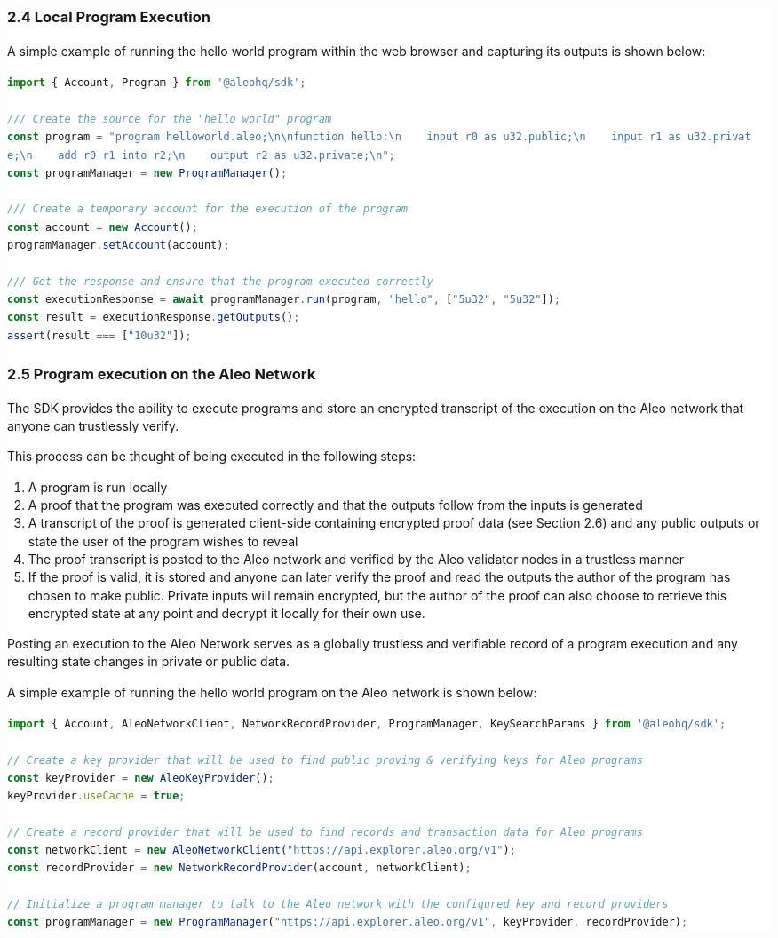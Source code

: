 ### 2.4 Local Program Execution
A simple example of running the hello world program within the web browser and capturing its outputs is shown below:
```typescript
import { Account, Program } from '@aleohq/sdk';

/// Create the source for the "hello world" program
const program = "program helloworld.aleo;\n\nfunction hello:\n    input r0 as u32.public;\n    input r1 as u32.private;\n    add r0 r1 into r2;\n    output r2 as u32.private;\n";
const programManager = new ProgramManager();

/// Create a temporary account for the execution of the program
const account = new Account();
programManager.setAccount(account);

/// Get the response and ensure that the program executed correctly
const executionResponse = await programManager.run(program, "hello", ["5u32", "5u32"]);
const result = executionResponse.getOutputs();
assert(result === ["10u32"]);
```

### 2.5 Program execution on the Aleo Network
The SDK provides the ability to execute programs and store an encrypted transcript of the execution on the Aleo
network that anyone can trustlessly verify.

This process can be thought of being executed in the following steps:
1. A program is run locally
2. A proof that the program was executed correctly and that the outputs follow from the inputs is generated
3. A transcript of the proof is generated client-side containing encrypted proof data (see [Section 2.6](#4-managing-records-and-private-state))
and any public outputs or state the user of the program wishes to reveal
4. The proof transcript is posted to the Aleo network and verified by the Aleo validator nodes in a trustless manner
5. If the proof is valid, it is stored and anyone can later verify the proof and read the outputs the author of the
program has chosen to make public. Private inputs will remain encrypted, but the author of the proof can also choose to
retrieve this encrypted state at any point and decrypt it locally for their own use.

Posting an execution to the Aleo Network serves as a globally trustless and verifiable record of a program execution and
any resulting state changes in private or public data.

A simple example of running the hello world program on the Aleo network is shown below:
```typescript
import { Account, AleoNetworkClient, NetworkRecordProvider, ProgramManager, KeySearchParams } from '@aleohq/sdk';

// Create a key provider that will be used to find public proving & verifying keys for Aleo programs
const keyProvider = new AleoKeyProvider();
keyProvider.useCache = true;

// Create a record provider that will be used to find records and transaction data for Aleo programs
const networkClient = new AleoNetworkClient("https://api.explorer.aleo.org/v1");
const recordProvider = new NetworkRecordProvider(account, networkClient);

// Initialize a program manager to talk to the Aleo network with the configured key and record providers
const programManager = new ProgramManager("https://api.explorer.aleo.org/v1", keyProvider, recordProvider);

```